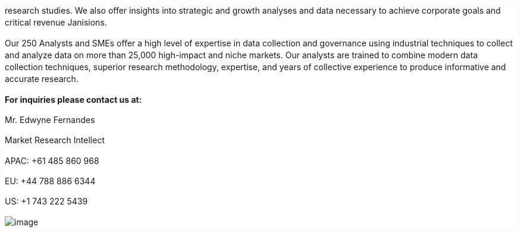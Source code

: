 research studies.&nbsp;</span>We also offer insights into strategic and growth analyses and data necessary to achieve corporate goals and critical revenue Janisions.</p><p><span class="">Our 250 Analysts and SMEs offer a high level of expertise in data collection and governance using industrial techniques to collect and analyze data on more than 25,000 high-impact and niche markets. Our analysts are trained to combine modern data collection techniques, superior research methodology, expertise, and years of collective experience to produce informative and accurate research.</span></p><p><strong>For inquiries please contact us at:</strong></p><p>Mr. Edwyne Fernandes</p><p>Market Research Intellect</p><p>APAC: +61 485 860 968</p><p>EU: +44 788 886 6344</p><p>US: +1 743 222 5439</p>
![image](https://github.com/user-attachments/assets/c9efa87c-61a3-4edf-9001-2003e7c72e69)
